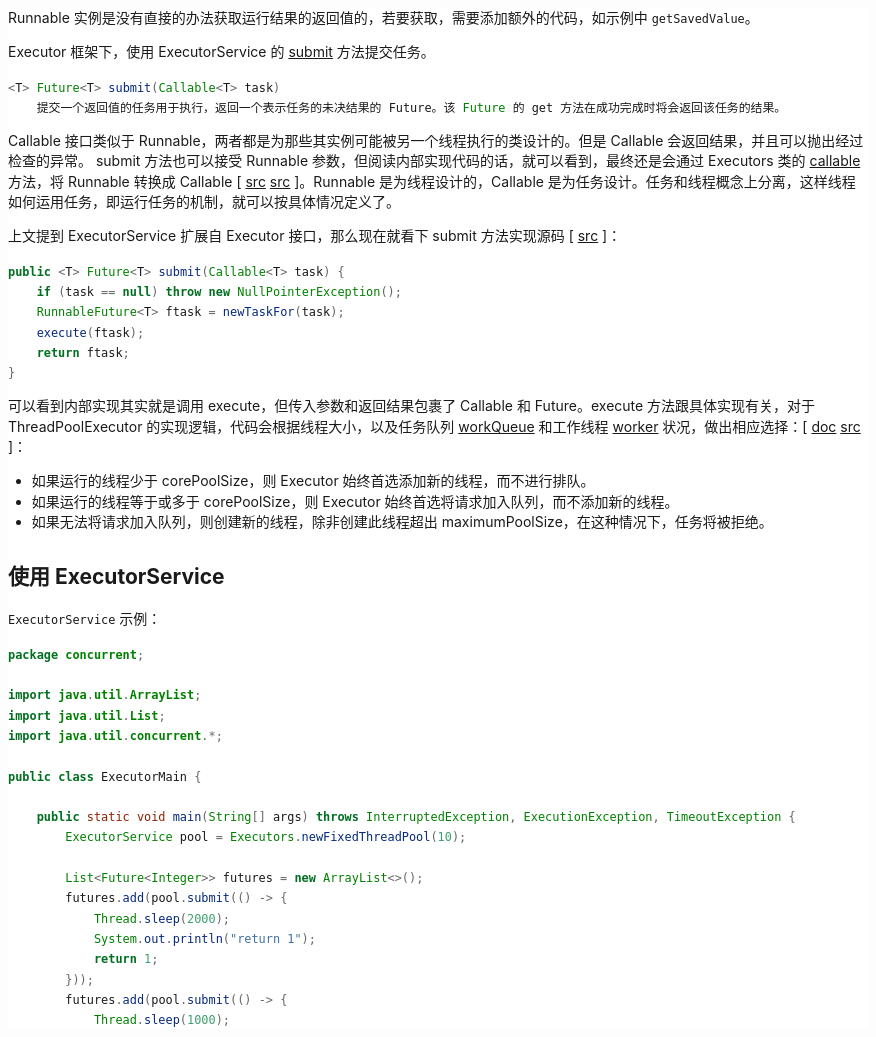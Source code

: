 Runnable 实例是没有直接的办法获取运行结果的返回值的，若要获取，需要添加额外的代码，如示例中 `getSavedValue`。

Executor 框架下，使用 ExecutorService 的 [submit](http://www.cjsdn.net/Doc/JDK60/java/util/concurrent/ExecutorService.html#submit(java.util.concurrent.Callable)) 方法提交任务。

``` java
<T> Future<T> submit(Callable<T> task)
    提交一个返回值的任务用于执行，返回一个表示任务的未决结果的 Future。该 Future 的 get 方法在成功完成时将会返回该任务的结果。 
```

Callable 接口类似于 Runnable，两者都是为那些其实例可能被另一个线程执行的类设计的。但是 Callable 会返回结果，并且可以抛出经过检查的异常。 submit 方法也可以接受 Runnable 参数，但阅读内部实现代码的话，就可以看到，最终还是会通过 Executors 类的 [callable](http://www.cjsdn.net/Doc/JDK60/java/util/concurrent/Executors.html#callable(java.lang.Runnable)) 方法，将 Runnable 转换成 Callable [ [src](https://github.com/dmlloyd/openjdk/blob/jdk8u/jdk8u/jdk/src/share/classes/java/util/concurrent/AbstractExecutorService.java#L73) [src](https://github.com/dmlloyd/openjdk/blob/jdk8u/jdk8u/jdk/src/share/classes/java/util/concurrent/FutureTask.java#L139) ]。Runnable 是为线程设计的，Callable 是为任务设计。任务和线程概念上分离，这样线程如何运用任务，即运行任务的机制，就可以按具体情况定义了。

上文提到 ExecutorService 扩展自 Executor 接口，那么现在就看下 submit 方法实现<span id="submit-src">源码</span> [ [src](https://github.com/dmlloyd/openjdk/blob/jdk8u/jdk8u/jdk/src/share/classes/java/util/concurrent/AbstractExecutorService.java#L127) ]：

``` java
public <T> Future<T> submit(Callable<T> task) {
    if (task == null) throw new NullPointerException();
    RunnableFuture<T> ftask = newTaskFor(task);
    execute(ftask);
    return ftask;
}
```

可以看到内部实现其实就是调用 execute，但传入参数和返回结果包裹了 Callable 和 Future。execute 方法跟具体实现有关，对于 ThreadPoolExecutor 的实现逻辑，代码会根据线程大小，以及任务队列 [workQueue](https://github.com/dmlloyd/openjdk/blob/jdk8u/jdk8u/jdk/src/share/classes/java/util/concurrent/ThreadPoolExecutor.java#L433) 和工作线程 [worker](https://github.com/dmlloyd/openjdk/blob/jdk8u/jdk8u/jdk/src/share/classes/java/util/concurrent/ThreadPoolExecutor.java#L461) 状况，做出相应选择：[ [doc](http://www.cjsdn.net/Doc/JDK60/java/util/concurrent/ThreadPoolExecutor.html) [src](https://github.com/dmlloyd/openjdk/blob/jdk8u/jdk8u/jdk/src/share/classes/java/util/concurrent/ThreadPoolExecutor.java#L1318) ]：

 - 如果运行的线程少于 corePoolSize，则 Executor 始终首选添加新的线程，而不进行排队。
 - 如果运行的线程等于或多于 corePoolSize，则 Executor 始终首选将请求加入队列，而不添加新的线程。
 - 如果无法将请求加入队列，则创建新的线程，除非创建此线程超出 maximumPoolSize，在这种情况下，任务将被拒绝。

## 使用 ExecutorService

`ExecutorService` 示例：

``` java
package concurrent;

import java.util.ArrayList;
import java.util.List;
import java.util.concurrent.*;

public class ExecutorMain {

    public static void main(String[] args) throws InterruptedException, ExecutionException, TimeoutException {
        ExecutorService pool = Executors.newFixedThreadPool(10);

        List<Future<Integer>> futures = new ArrayList<>();
        futures.add(pool.submit(() -> {
            Thread.sleep(2000);
            System.out.println("return 1");
            return 1;
        }));
        futures.add(pool.submit(() -> {
            Thread.sleep(1000);
```